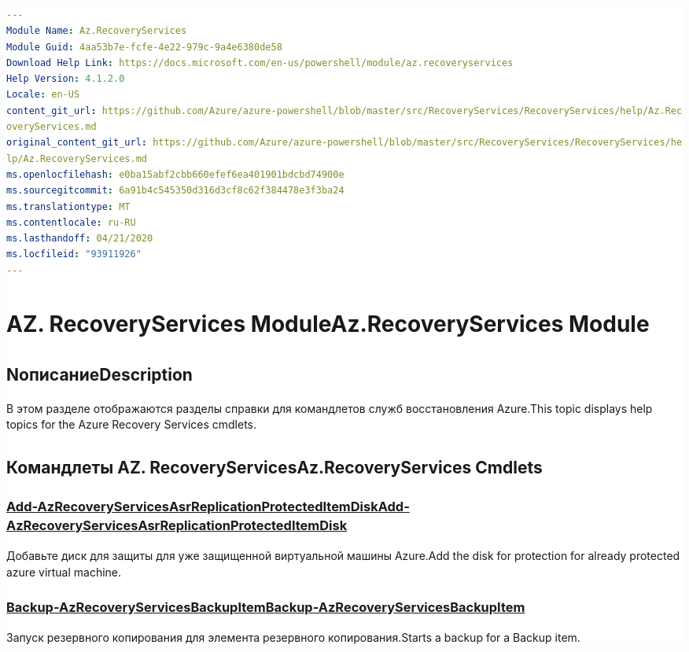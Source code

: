 ```yaml
---
Module Name: Az.RecoveryServices
Module Guid: 4aa53b7e-fcfe-4e22-979c-9a4e6380de58
Download Help Link: https://docs.microsoft.com/en-us/powershell/module/az.recoveryservices
Help Version: 4.1.2.0
Locale: en-US
content_git_url: https://github.com/Azure/azure-powershell/blob/master/src/RecoveryServices/RecoveryServices/help/Az.RecoveryServices.md
original_content_git_url: https://github.com/Azure/azure-powershell/blob/master/src/RecoveryServices/RecoveryServices/help/Az.RecoveryServices.md
ms.openlocfilehash: e0ba15abf2cbb660efef6ea401901bdcbd74900e
ms.sourcegitcommit: 6a91b4c545350d316d3cf8c62f384478e3f3ba24
ms.translationtype: MT
ms.contentlocale: ru-RU
ms.lasthandoff: 04/21/2020
ms.locfileid: "93911926"
---
```

# <span data-ttu-id="deb50-101">AZ. RecoveryServices Module</span><span class="sxs-lookup"><span data-stu-id="deb50-101">Az.RecoveryServices Module</span></span>
## <span data-ttu-id="deb50-102">Nописание</span><span class="sxs-lookup"><span data-stu-id="deb50-102">Description</span></span>
<span data-ttu-id="deb50-103">В этом разделе отображаются разделы справки для командлетов служб восстановления Azure.</span><span class="sxs-lookup"><span data-stu-id="deb50-103">This topic displays help topics for the Azure Recovery Services cmdlets.</span></span>

## <span data-ttu-id="deb50-104">Командлеты AZ. RecoveryServices</span><span class="sxs-lookup"><span data-stu-id="deb50-104">Az.RecoveryServices Cmdlets</span></span>
### [<span data-ttu-id="deb50-105">Add-AzRecoveryServicesAsrReplicationProtectedItemDisk</span><span class="sxs-lookup"><span data-stu-id="deb50-105">Add-AzRecoveryServicesAsrReplicationProtectedItemDisk</span></span>](Add-AzRecoveryServicesAsrReplicationProtectedItemDisk.md)
<span data-ttu-id="deb50-106">Добавьте диск для защиты для уже защищенной виртуальной машины Azure.</span><span class="sxs-lookup"><span data-stu-id="deb50-106">Add the disk for protection for already protected azure virtual machine.</span></span>

### [<span data-ttu-id="deb50-107">Backup-AzRecoveryServicesBackupItem</span><span class="sxs-lookup"><span data-stu-id="deb50-107">Backup-AzRecoveryServicesBackupItem</span></span>](Backup-AzRecoveryServicesBackupItem.md)
<span data-ttu-id="deb50-108">Запуск резервного копирования для элемента резервного копирования.</span><span class="sxs-lookup"><span data-stu-id="deb50-108">Starts a backup for a Backup item.</span></span>
